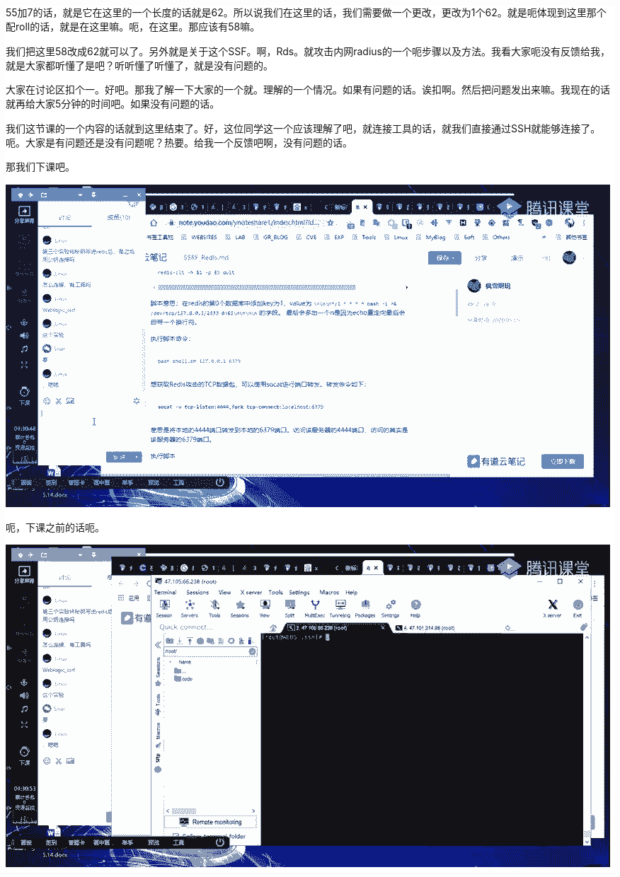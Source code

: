 55加7的话，就是它在这里的一个长度的话就是62。所以说我们在这里的话，我们需要做一个更改，更改为1个62。就是呃体现到这里那个配roll的话，就是在这里嘛。呃，在这里。那应该有58嘛。

我们把这里58改成62就可以了。另外就是关于这个SSF。啊，Rds。就攻击内网radius的一个呃步骤以及方法。我看大家呃没有反馈给我，就是大家都听懂了是吧？听听懂了听懂了，就是没有问题的。

大家在讨论区扣个一。好吧。那我了解一下大家的一个就。理解的一个情况。如果有问题的话。诶扣啊。然后把问题发出来嘛。我现在的话就再给大家5分钟的时间吧。如果没有问题的话。

我们这节课的一个内容的话就到这里结束了。好，这位同学这一个应该理解了吧，就连接工具的话，就我们直接通过SSH就能够连接了。呃。大家是有问题还是没有问题呢？热要。给我一个反馈吧啊，没有问题的话。

那我们下课吧。

![](img/ef93f7cf0e7fca234a716653c5cbfe1c_167.png)

呃，下课之前的话呃。

![](img/ef93f7cf0e7fca234a716653c5cbfe1c_169.png)
